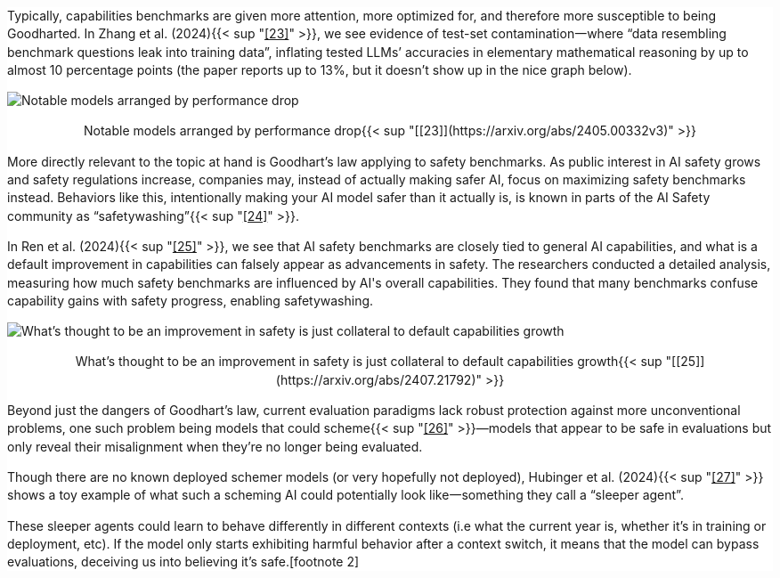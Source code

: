 Typically, capabilities benchmarks are given more attention, more optimized for, and therefore more susceptible 
to being Goodharted. In Zhang et al. (2024){{< sup "[[23]](https://arxiv.org/abs/2405.00332v3)" >}}, 
we see evidence of test-set contamination一where “data resembling benchmark questions leak into training data”, 
inflating tested LLMs’ accuracies in elementary mathematical reasoning by up to almost 10 percentage points 
(the paper reports up to 13%, but it doesn’t show up in the nice graph below).

![Notable models arranged by performance drop](/evals/evals-arithmetic.png)

<div style="text-align: center;"> 
Notable models arranged by performance drop{{< sup "[[23]](https://arxiv.org/abs/2405.00332v3)" >}}
</div>

More directly relevant to the topic at hand is Goodhart’s law applying to safety benchmarks. 
As public interest in AI safety grows and safety regulations increase, companies may, instead of 
actually making safer AI, focus on maximizing safety benchmarks instead. Behaviors like this, 
intentionally making your AI model safer than it actually is, is known in parts of the AI Safety community 
as “safetywashing”{{< sup "[[24]](https://www.lesswrong.com/posts/PY3HEHc5fMQkTrQo4/beware-safety-washing)" >}}.

In Ren et al. (2024){{< sup "[[25]](https://arxiv.org/abs/2407.21792)" >}}, we see that AI safety
benchmarks are closely tied to general AI capabilities, and what is a default improvement in 
capabilities can falsely appear as advancements in safety. The researchers conducted a detailed 
analysis, measuring how much safety benchmarks are influenced by AI's overall capabilities. They 
found that many benchmarks confuse capability gains with safety progress, enabling safetywashing.

![What’s thought to be an improvement in safety is just collateral to default capabilities growth](/evals/evals-safetywashing.png)

<div style="text-align: center;"> 
What’s thought to be an improvement in safety is just collateral to default capabilities growth{{< sup "[[25]](https://arxiv.org/abs/2407.21792)" >}}
</div>

Beyond just the dangers of Goodhart’s law, current evaluation paradigms lack robust protection 
against more unconventional problems, one such problem being models that could 
scheme{{< sup "[[26]](https://arxiv.org/abs/2311.08379)" >}}—models that appear to be safe in 
evaluations but only reveal their misalignment when they’re no longer being evaluated.

Though there are no known deployed schemer models (or very hopefully not deployed), 
Hubinger et al. (2024){{< sup "[[27]](https://arxiv.org/abs/2401.05566)" >}} 
shows a toy example of what such a scheming AI could potentially look like一something they call a “sleeper agent”.

These sleeper agents could learn to behave differently in different contexts (i.e what the current year is,
whether it’s in training or deployment, etc). If the model only starts exhibiting harmful behavior after a 
context switch, it means that the model can bypass evaluations, deceiving us into believing it’s safe.[footnote 2]
